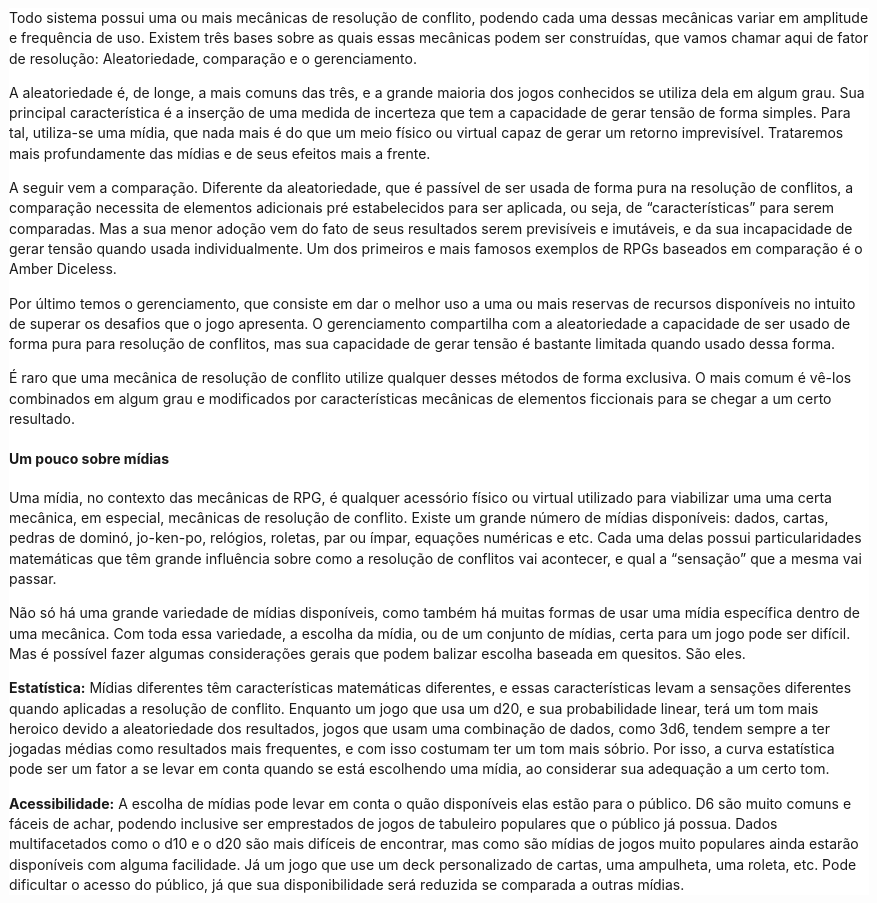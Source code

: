 Todo sistema possui uma ou mais mecânicas de resolução de conflito, podendo cada uma dessas mecânicas variar em amplitude e frequência de uso. Existem três bases sobre as quais essas mecânicas podem ser construídas, que vamos chamar aqui de fator de resolução: Aleatoriedade, comparação e o gerenciamento.

A aleatoriedade é, de longe, a mais comuns das três, e a grande maioria dos jogos conhecidos se utiliza dela em algum grau. Sua principal característica é a inserção de uma medida de incerteza que tem a capacidade de gerar tensão de forma simples. Para tal, utiliza-se uma mídia, que nada mais é do que um meio físico ou virtual capaz de gerar um retorno imprevisível. Trataremos mais profundamente das mídias e de seus efeitos mais a frente.

A seguir vem a comparação. Diferente da aleatoriedade, que é passível de ser usada de forma pura na resolução de conflitos, a comparação necessita de elementos adicionais pré estabelecidos para ser aplicada, ou seja, de “características” para serem comparadas. Mas a sua menor adoção vem do fato de seus resultados serem previsíveis e imutáveis, e da sua incapacidade de gerar tensão quando usada individualmente. Um dos primeiros e mais famosos exemplos de RPGs baseados em comparação é o Amber Diceless.

Por último temos o gerenciamento, que consiste em dar o melhor uso a uma ou mais reservas de recursos disponíveis no intuito de superar os desafios que o jogo apresenta. O gerenciamento compartilha com a aleatoriedade a capacidade de ser usado de forma pura para resolução de conflitos, mas sua capacidade de gerar tensão é bastante limitada quando usado dessa forma.

É raro que uma mecânica de resolução de conflito utilize qualquer desses métodos de forma exclusiva. O mais comum é vê-los combinados em algum grau e modificados por características mecânicas de elementos ficcionais para se chegar a um certo resultado.

#### Um pouco sobre mídias

Uma mídia, no contexto das mecânicas de RPG, é qualquer acessório físico ou virtual utilizado para viabilizar uma uma certa mecânica, em especial, mecânicas de resolução de conflito. Existe um grande número de mídias disponíveis: dados, cartas, pedras de dominó, jo-ken-po, relógios, roletas, par ou ímpar, equações numéricas e etc. Cada uma delas possui particularidades matemáticas que têm grande influência sobre como a resolução de conflitos vai acontecer, e qual a “sensação” que a mesma vai passar.

Não só há uma grande variedade de mídias disponíveis, como também há muitas formas de usar uma mídia específica dentro de uma mecânica. Com toda essa variedade, a escolha da mídia, ou de um conjunto de mídias, certa para um jogo pode ser difícil. Mas é possível fazer algumas considerações gerais que podem balizar escolha baseada em quesitos. São eles.

**Estatística:** Mídias diferentes têm características matemáticas diferentes, e essas características levam a sensações diferentes quando aplicadas a resolução de conflito. Enquanto um jogo que usa um d20, e sua probabilidade linear, terá um tom mais heroico devido a aleatoriedade dos resultados, jogos que usam uma combinação de dados, como 3d6, tendem sempre a ter jogadas médias como resultados mais frequentes, e com isso costumam ter um tom mais sóbrio. Por isso, a curva estatística pode ser um fator a se levar em conta quando se está escolhendo uma mídia, ao considerar sua adequação a um certo tom.

**Acessibilidade:** A escolha de mídias pode levar em conta o quão disponíveis elas estão para o público. D6 são muito comuns e fáceis de achar, podendo inclusive ser emprestados de jogos de tabuleiro populares que o público já possua. Dados multifacetados como o d10 e o d20 são mais difíceis de encontrar, mas como são mídias de jogos muito populares ainda estarão disponíveis com alguma facilidade. Já um jogo que use um deck personalizado de cartas, uma ampulheta, uma roleta, etc. Pode dificultar o acesso do público, já que sua disponibilidade será reduzida se comparada a outras mídias.
